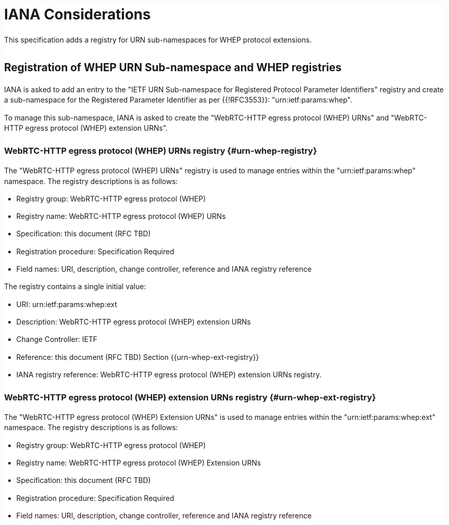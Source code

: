 # IANA Considerations

This specification adds a registry for URN sub-namespaces for WHEP protocol extensions.

## Registration of WHEP URN Sub-namespace and WHEP registries

IANA is asked to add an entry to the "IETF URN Sub-namespace for Registered Protocol Parameter Identifiers" registry and create a sub-namespace for the Registered Parameter Identifier as per {{!RFC3553}}: "urn:ietf:params:whep".

To manage this sub-namespace, IANA is asked to create the "WebRTC-HTTP egress protocol (WHEP) URNs" and "WebRTC-HTTP egress protocol (WHEP) extension URNs".

### WebRTC-HTTP egress protocol (WHEP) URNs registry {#urn-whep-registry}

The "WebRTC-HTTP egress protocol (WHEP) URNs" registry is used to manage entries within the "urn:ietf:params:whep" namespace. The registry descriptions is as follows:

   - Registry group: WebRTC-HTTP egress protocol (WHEP)

   - Registry name: WebRTC-HTTP egress protocol (WHEP) URNs
     
   - Specification: this document (RFC TBD)
     
   - Registration procedure: Specification Required

   - Field names: URI, description, change controller, reference and IANA registry reference

The registry contains a single initial value:

   - URI: urn:ietf:params:whep:ext
     
   - Description: WebRTC-HTTP egress protocol (WHEP) extension URNs

   - Change Controller: IETF
     
   - Reference: this document (RFC TBD) Section {{urn-whep-ext-registry}}

   - IANA registry reference: WebRTC-HTTP egress protocol (WHEP) extension URNs registry.

### WebRTC-HTTP egress protocol (WHEP) extension URNs registry {#urn-whep-ext-registry}

The "WebRTC-HTTP egress protocol (WHEP) Extension URNs" is used to manage entries within the "urn:ietf:params:whep:ext" namespace. The registry descriptions is as follows:

   - Registry group: WebRTC-HTTP egress protocol (WHEP)
 
   - Registry name: WebRTC-HTTP egress protocol (WHEP) Extension URNs
     
   - Specification: this document (RFC TBD)
     
   - Registration procedure: Specification Required

   - Field names: URI, description, change controller, reference and IANA registry reference
     